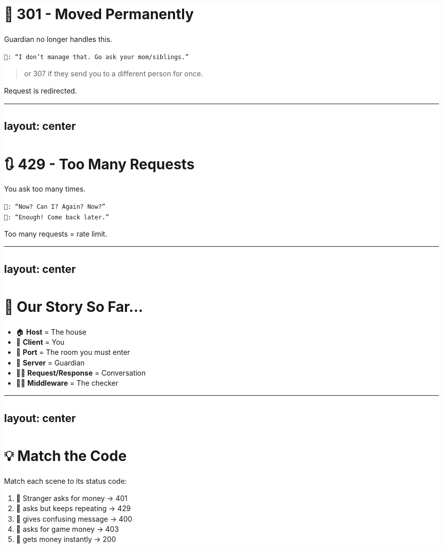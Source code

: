 # 🔁 301 - Moved Permanently

Guardian no longer handles this.

```plaintext
🧓: “I don’t manage that. Go ask your mom/siblings.”
```

<div class="mt-2">

> or 307 if they send you to a different person for once.
</div>

Request is redirected.

---
layout: center
---

# 🔃 429 - Too Many Requests

You ask too many times.

```plaintext
👧: “Now? Can I? Again? Now?”
🧓: “Enough! Come back later.”
```

Too many requests = rate limit.

---
layout: center
---

# 🧠 Our Story So Far...

- 🏠 **Host** = The house
- 👧 **Client** = You
- 🚪 **Port** = The room you must enter
- 🧓 **Server** = Guardian
- 📨📩 **Request/Response** = Conversation
- 🙋‍♀️ **Middleware** = The checker

---
layout: center
---

# 💡 Match the Code

Match each scene to its status code:

1. 👤 Stranger asks for money → <span class="text-red-500 font-bold" v-click>401</span>  
2. 👧 asks but keeps repeating → <span class="text-red-500 font-bold" v-click>429</span>  
3. 👧 gives confusing message → <span class="text-red-500 font-bold" v-click>400</span>  
4. 👧 asks for game money → <span class="text-red-500 font-bold" v-click>403</span>  
5. 👧 gets money instantly → <span class="text-green-500 font-bold" v-click>200</span>